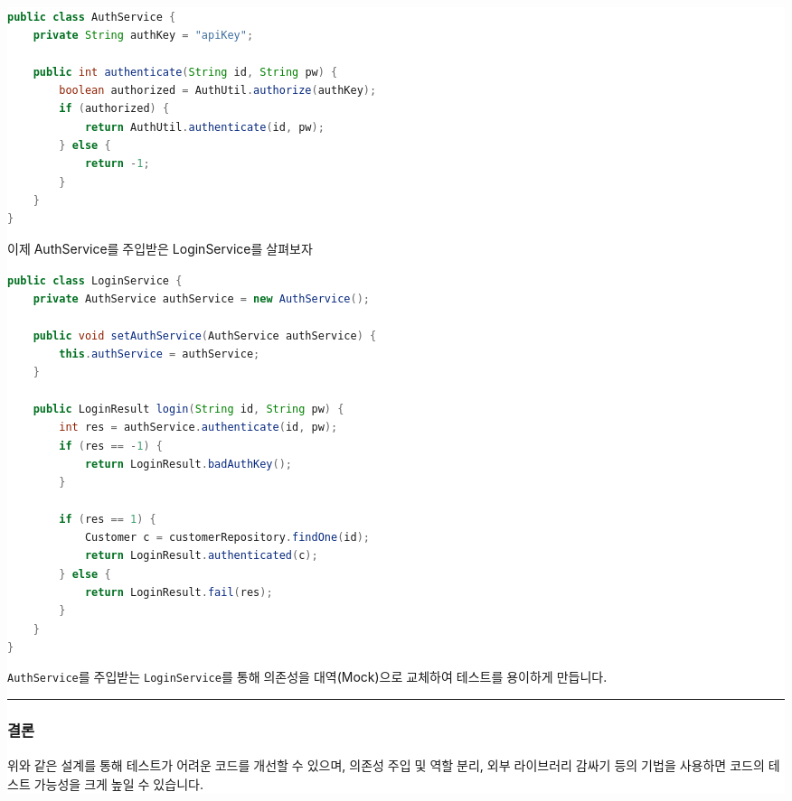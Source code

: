 ```java
public class AuthService {
    private String authKey = "apiKey";
    
    public int authenticate(String id, String pw) {
        boolean authorized = AuthUtil.authorize(authKey);
        if (authorized) {
            return AuthUtil.authenticate(id, pw);
        } else {
            return -1;
        }
    }
}
```
이제 AuthService를 주입받은 LoginService를 살펴보자
```java
public class LoginService {
    private AuthService authService = new AuthService();
    
    public void setAuthService(AuthService authService) {
        this.authService = authService;
    }

    public LoginResult login(String id, String pw) {
        int res = authService.authenticate(id, pw);
        if (res == -1) {
            return LoginResult.badAuthKey();
        }

        if (res == 1) {
            Customer c = customerRepository.findOne(id);
            return LoginResult.authenticated(c);
        } else {
            return LoginResult.fail(res);
        }
    }
}
```

`AuthService`를 주입받는 `LoginService`를 통해 의존성을 대역(Mock)으로 교체하여 테스트를 용이하게 만듭니다.

---

### 결론
위와 같은 설계를 통해 테스트가 어려운 코드를 개선할 수 있으며, 의존성 주입 및 역할 분리, 외부 라이브러리 감싸기 등의 기법을 사용하면 코드의 테스트 가능성을 크게 높일 수 있습니다.